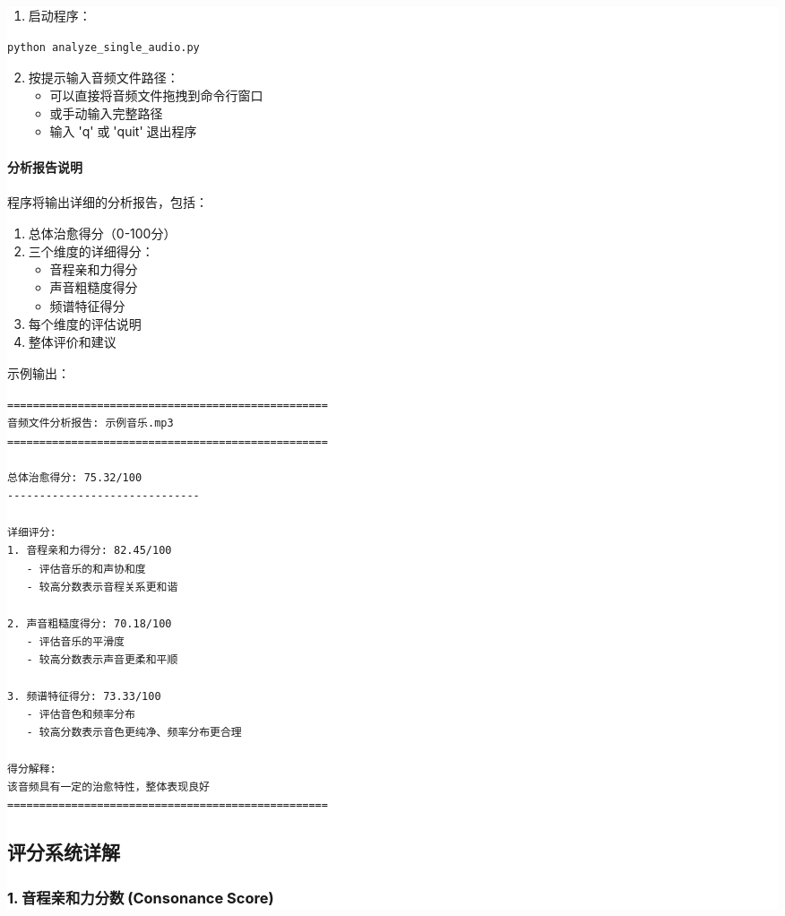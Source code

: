1. 启动程序：
```bash
python analyze_single_audio.py
```

2. 按提示输入音频文件路径：
   - 可以直接将音频文件拖拽到命令行窗口
   - 或手动输入完整路径
   - 输入 'q' 或 'quit' 退出程序

#### 分析报告说明

程序将输出详细的分析报告，包括：

1. 总体治愈得分（0-100分）
2. 三个维度的详细得分：
   - 音程亲和力得分
   - 声音粗糙度得分
   - 频谱特征得分
3. 每个维度的评估说明
4. 整体评价和建议

示例输出：
```
==================================================
音频文件分析报告: 示例音乐.mp3
==================================================

总体治愈得分: 75.32/100
------------------------------

详细评分:
1. 音程亲和力得分: 82.45/100
   - 评估音乐的和声协和度
   - 较高分数表示音程关系更和谐

2. 声音粗糙度得分: 70.18/100
   - 评估音乐的平滑度
   - 较高分数表示声音更柔和平顺

3. 频谱特征得分: 73.33/100
   - 评估音色和频率分布
   - 较高分数表示音色更纯净、频率分布更合理

得分解释:
该音频具有一定的治愈特性，整体表现良好
==================================================
```

## 评分系统详解

### 1. 音程亲和力分数 (Consonance Score)
